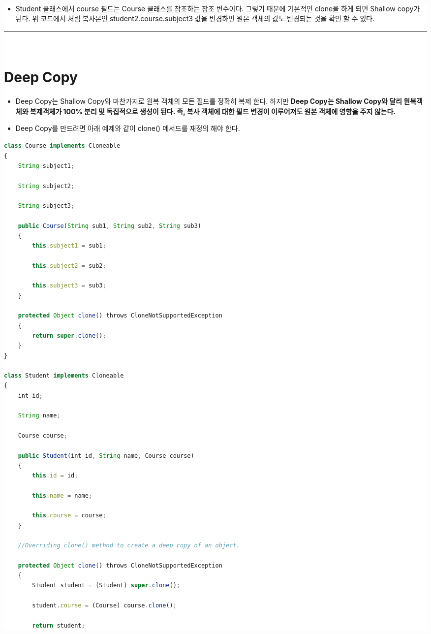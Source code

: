 - Student 클래스에서 course 필드는 Course 클래스를 참조하는 참조 변수이다. 그렇기 때문에 기본적인 clone을 하게 되면 Shallow copy가 된다. 위 코드에서 처럼 복사본인 student2.course.subject3 값을 변경하면 원본 객체의 값도 변경되는 것을 확인 할 수 있다.



---

<br>

# Deep Copy

- Deep Copy는 Shallow Copy와 마찬가지로 원복 객체의 모든 필드를 정확히 복제 한다. 하지만 **Deep Copy는 Shallow Copy와 달리 원복객체와 복제객체가 100% 분리 및 독집적으로 생성이 된다. 즉, 복사 객체에 대한 필드 변경이 이루어져도 원본 객체에 영향을 주지 않는다.**

- Deep Copy를 만드려면 아래 예제와 같이 clone() 메서드를 재정의 해야 한다.

```js
class Course implements Cloneable
{
    String subject1;

    String subject2;

    String subject3;

    public Course(String sub1, String sub2, String sub3)
    {
        this.subject1 = sub1;

        this.subject2 = sub2;

        this.subject3 = sub3;
    }

    protected Object clone() throws CloneNotSupportedException
    {
        return super.clone();
    }
}

class Student implements Cloneable
{
    int id;

    String name;

    Course course;

    public Student(int id, String name, Course course)
    {
        this.id = id;

        this.name = name;

        this.course = course;
    }

    //Overriding clone() method to create a deep copy of an object.

    protected Object clone() throws CloneNotSupportedException
    {
        Student student = (Student) super.clone();

        student.course = (Course) course.clone();

        return student;
```